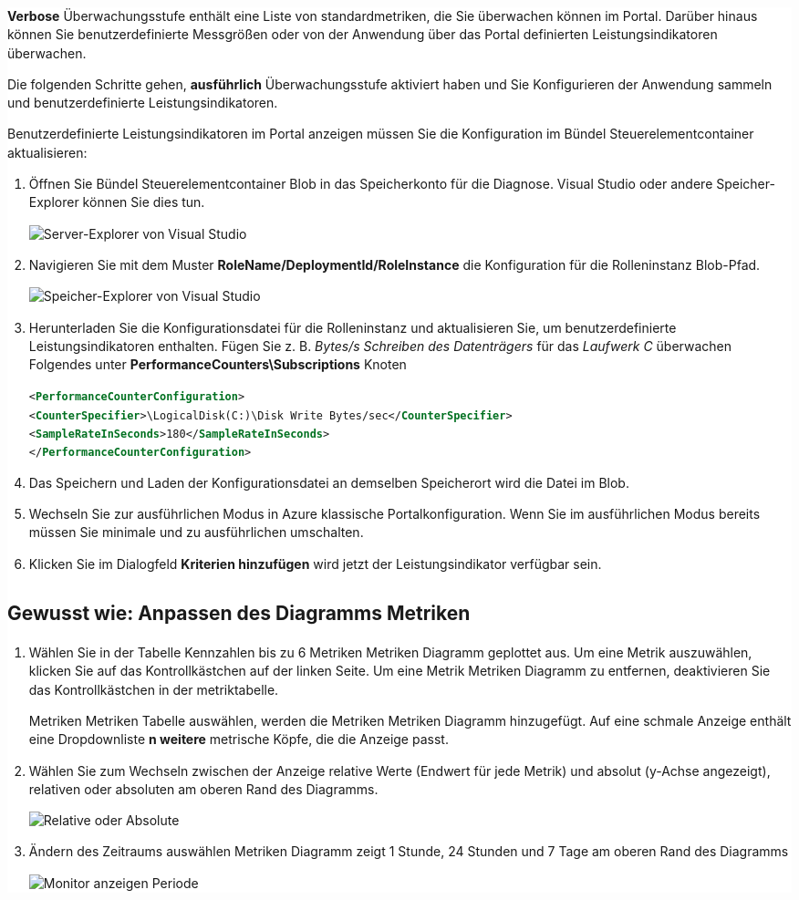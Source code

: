 **Verbose** Überwachungsstufe enthält eine Liste von standardmetriken, die Sie überwachen können im Portal. Darüber hinaus können Sie benutzerdefinierte Messgrößen oder von der Anwendung über das Portal definierten Leistungsindikatoren überwachen.

Die folgenden Schritte gehen, **ausführlich** Überwachungsstufe aktiviert haben und Sie Konfigurieren der Anwendung sammeln und benutzerdefinierte Leistungsindikatoren. 

Benutzerdefinierte Leistungsindikatoren im Portal anzeigen müssen Sie die Konfiguration im Bündel Steuerelementcontainer aktualisieren:
 
1. Öffnen Sie Bündel Steuerelementcontainer Blob in das Speicherkonto für die Diagnose. Visual Studio oder andere Speicher-Explorer können Sie dies tun.

    ![Server-Explorer von Visual Studio](./media/cloud-services-how-to-monitor/CloudServices_Monitor_VisualStudioBlobExplorer.png)

2. Navigieren Sie mit dem Muster **RoleName/DeploymentId/RoleInstance** die Konfiguration für die Rolleninstanz Blob-Pfad. 

    ![Speicher-Explorer von Visual Studio](./media/cloud-services-how-to-monitor/CloudServices_Monitor_VisualStudioStorage.png)
3. Herunterladen Sie die Konfigurationsdatei für die Rolleninstanz und aktualisieren Sie, um benutzerdefinierte Leistungsindikatoren enthalten. Fügen Sie z. B. *Bytes/s Schreiben des Datenträgers* für das *Laufwerk C* überwachen Folgendes unter **PerformanceCounters\Subscriptions** Knoten

    ```xml
    <PerformanceCounterConfiguration>
    <CounterSpecifier>\LogicalDisk(C:)\Disk Write Bytes/sec</CounterSpecifier>
    <SampleRateInSeconds>180</SampleRateInSeconds>
    </PerformanceCounterConfiguration>
    ```
4. Das Speichern und Laden der Konfigurationsdatei an demselben Speicherort wird die Datei im Blob.
5. Wechseln Sie zur ausführlichen Modus in Azure klassische Portalkonfiguration. Wenn Sie im ausführlichen Modus bereits müssen Sie minimale und zu ausführlichen umschalten.
6. Klicken Sie im Dialogfeld **Kriterien hinzufügen** wird jetzt der Leistungsindikator verfügbar sein. 

## <a name="how-to-customize-the-metrics-chart"></a>Gewusst wie: Anpassen des Diagramms Metriken

1. Wählen Sie in der Tabelle Kennzahlen bis zu 6 Metriken Metriken Diagramm geplottet aus. Um eine Metrik auszuwählen, klicken Sie auf das Kontrollkästchen auf der linken Seite. Um eine Metrik Metriken Diagramm zu entfernen, deaktivieren Sie das Kontrollkästchen in der metriktabelle.

    Metriken Metriken Tabelle auswählen, werden die Metriken Metriken Diagramm hinzugefügt. Auf eine schmale Anzeige enthält eine Dropdownliste **n weitere** metrische Köpfe, die die Anzeige passt.

 
2. Wählen Sie zum Wechseln zwischen der Anzeige relative Werte (Endwert für jede Metrik) und absolut (y-Achse angezeigt), relativen oder absoluten am oberen Rand des Diagramms.

    ![Relative oder Absolute](./media/cloud-services-how-to-monitor/CloudServices_Monitor_RelativeAbsolute.png)

3. Ändern des Zeitraums auswählen Metriken Diagramm zeigt 1 Stunde, 24 Stunden und 7 Tage am oberen Rand des Diagramms

    ![Monitor anzeigen Periode](./media/cloud-services-how-to-monitor/CloudServices_Monitor_DisplayPeriod.png)
